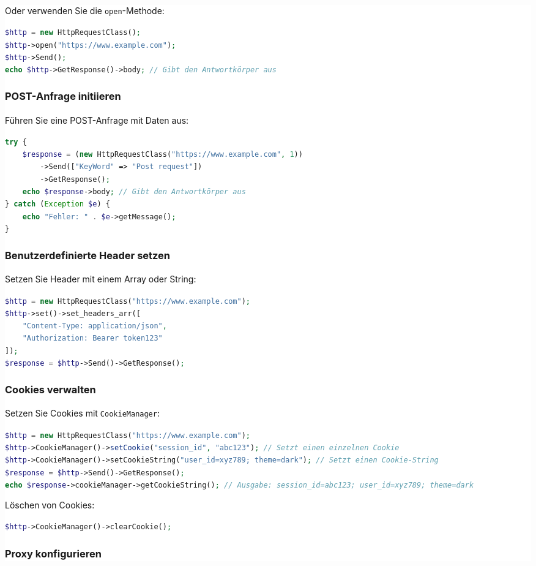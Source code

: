 Oder verwenden Sie die `open`-Methode:

```php
$http = new HttpRequestClass();
$http->open("https://www.example.com");
$http->Send();
echo $http->GetResponse()->body; // Gibt den Antwortkörper aus
```

### POST-Anfrage initiieren

Führen Sie eine POST-Anfrage mit Daten aus:

```php
try {
    $response = (new HttpRequestClass("https://www.example.com", 1))
        ->Send(["KeyWord" => "Post request"])
        ->GetResponse();
    echo $response->body; // Gibt den Antwortkörper aus
} catch (Exception $e) {
    echo "Fehler: " . $e->getMessage();
}
```

### Benutzerdefinierte Header setzen

Setzen Sie Header mit einem Array oder String:

```php
$http = new HttpRequestClass("https://www.example.com");
$http->set()->set_headers_arr([
    "Content-Type: application/json",
    "Authorization: Bearer token123"
]);
$response = $http->Send()->GetResponse();
```

### Cookies verwalten

Setzen Sie Cookies mit `CookieManager`:

```php
$http = new HttpRequestClass("https://www.example.com");
$http->CookieManager()->setCookie("session_id", "abc123"); // Setzt einen einzelnen Cookie
$http->CookieManager()->setCookieString("user_id=xyz789; theme=dark"); // Setzt einen Cookie-String
$response = $http->Send()->GetResponse();
echo $response->cookieManager->getCookieString(); // Ausgabe: session_id=abc123; user_id=xyz789; theme=dark
```

Löschen von Cookies:

```php
$http->CookieManager()->clearCookie();
```

### Proxy konfigurieren
